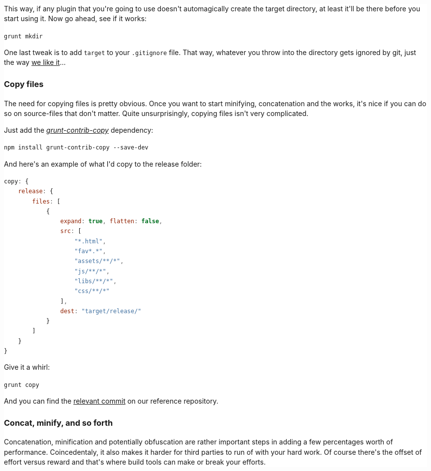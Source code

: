 This way, if any plugin that you're going to use doesn't automagically create the target
directory, at least it'll be there before you start using it. Now go ahead, see if it
works:

```
grunt mkdir
```

One last tweak is to add `target` to your `.gitignore` file. That way, whatever you throw
into the directory gets ignored by git, just the way [we like it][c1]...

### Copy files

The need for copying files is pretty obvious. Once you want to start minifying,
concatenation and the works, it's nice if you can do so on source-files that don't matter.
Quite unsurprisingly, copying files isn't very complicated.

Just add the *[grunt-contrib-copy][g2]* dependency:

```
npm install grunt-contrib-copy --save-dev
```

And here's an example of what I'd copy to the release folder:

```javascript
copy: {
    release: {
        files: [
            {
                expand: true, flatten: false,
                src: [
                    "*.html",
                    "fav*.*",
                    "assets/**/*",
                    "js/**/*",
                    "libs/**/*",
                    "css/**/*"
                ],
                dest: "target/release/"
            }
        ]
    }
}
```

Give it a whirl:

```
grunt copy
```

And you can find the [relevant commit][c2] on our reference repository.

### Concat, minify, and so forth

Concatenation, minification and potentially obfuscation are rather important steps in
adding a few percentages worth of performance. Coincedentaly, it also makes it harder for
third parties to run of with your hard work. Of course there's the offset of effort versus
reward and that's where build tools can make or break your efforts.


[1]: https://build.phonegap.com/
[2]: https://github.com/pricing/
[3]: https://bitbucket.org/plans/
[4]: http://gruntjs.com/
[5]: http://bower.io/
[6]: https://bitbucket.org/windgazer/grunt-build
[7]: https://github.com/gruntjs/grunt-init-gruntfile
[g1]: https://www.npmjs.com/package/grunt-mkdir
[g2]: https://github.com/gruntjs/grunt-contrib-copy
[g3]: https://github.com/yeoman/grunt-usemin
[g4]: https://github.com/gruntjs/grunt-contrib-concat
[g5]: https://github.com/gruntjs/grunt-contrib-uglify
[g6]: https://github.com/gruntjs/grunt-contrib-cssmin
[g7]: https://github.com/yeoman/grunt-filerev
[g8]: https://github.com/gruntjs/grunt-contrib-clean
[c1]: https://bitbucket.org/windgazer/grunt-build/commits/3160955f53d75b6ac88c5def46b962d798731937
[c2]: https://bitbucket.org/windgazer/grunt-build/commits/41821ef4636ba31a6689fe7b26c8e7c3b1241b5a
[c3]: https://bitbucket.org/windgazer/grunt-build/commits/32197515c3fdb3601873f0697adae16de0af10cf
[c4]: https://bitbucket.org/windgazer/grunt-build/commits/96ee47ad9827e9ed6383592cf0a61a0edc169941
[p]: /post/bitbucket2phonegap-ptI/
[n]: /post/bitbucket2phonegap-ptIII/